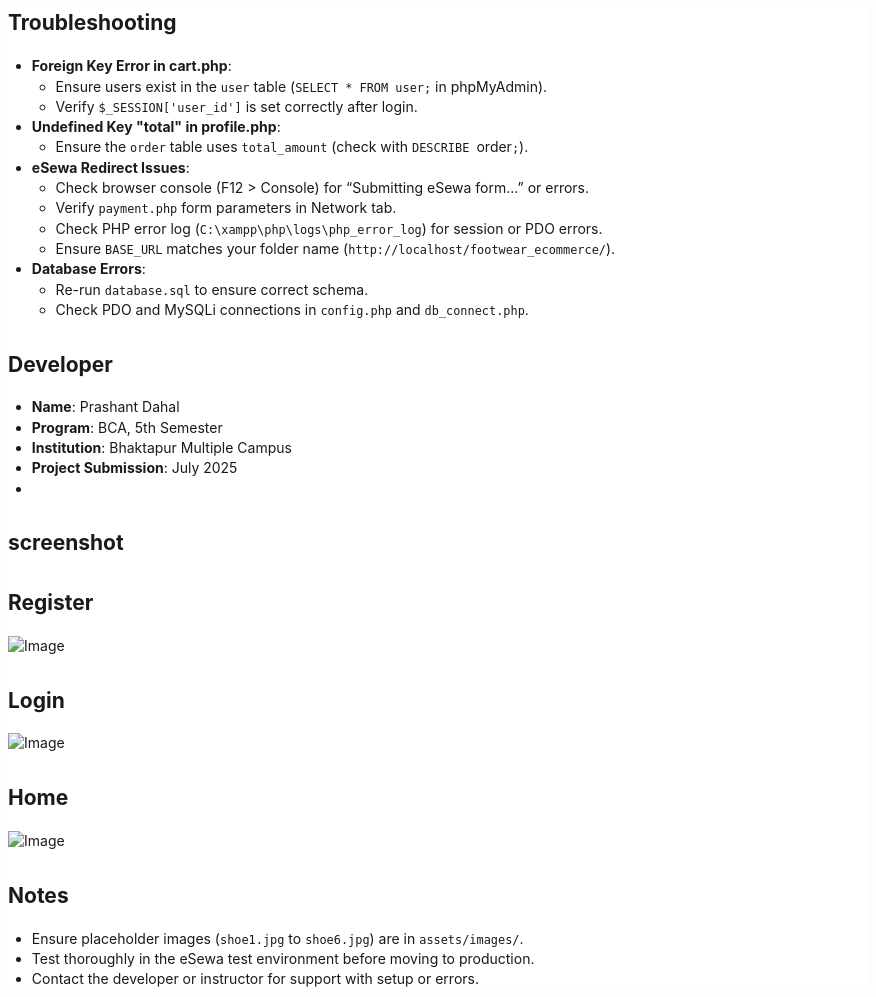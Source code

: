 ## Troubleshooting

- **Foreign Key Error in cart.php**:
  - Ensure users exist in the `user` table (`SELECT * FROM user;` in phpMyAdmin).
  - Verify `$_SESSION['user_id']` is set correctly after login.
- **Undefined Key "total" in profile.php**:
  - Ensure the `order` table uses `total_amount` (check with `DESCRIBE `order`;`).
- **eSewa Redirect Issues**:
  - Check browser console (F12 &gt; Console) for “Submitting eSewa form...” or errors.
  - Verify `payment.php` form parameters in Network tab.
  - Check PHP error log (`C:\xampp\php\logs\php_error_log`) for session or PDO errors.
  - Ensure `BASE_URL` matches your folder name (`http://localhost/footwear_ecommerce/`).
- **Database Errors**:
  - Re-run `database.sql` to ensure correct schema.
  - Check PDO and MySQLi connections in `config.php` and `db_connect.php`.

## Developer

- **Name**: Prashant Dahal
- **Program**: BCA, 5th Semester
- **Institution**: Bhaktapur Multiple Campus
- **Project Submission**: July 2025
- 
## screenshot

## Register


  <img width="658" height="468" alt="Image" src="https://github.com/user-attachments/assets/6db2fb40-3468-4095-8c9f-1dfce249cc14" />

## Login

<img width="631" height="442" alt="Image" src="https://github.com/user-attachments/assets/0b4ba378-819c-4133-acf6-715485cd02cf" />

## Home

<img width="1586" height="771" alt="Image" src="https://github.com/user-attachments/assets/21c10f5a-ff60-4d52-b15a-12dcf9c110c5" />


## Notes

- Ensure placeholder images (`shoe1.jpg` to `shoe6.jpg`) are in `assets/images/`.
- Test thoroughly in the eSewa test environment before moving to production.
- Contact the developer or instructor for support with setup or errors.